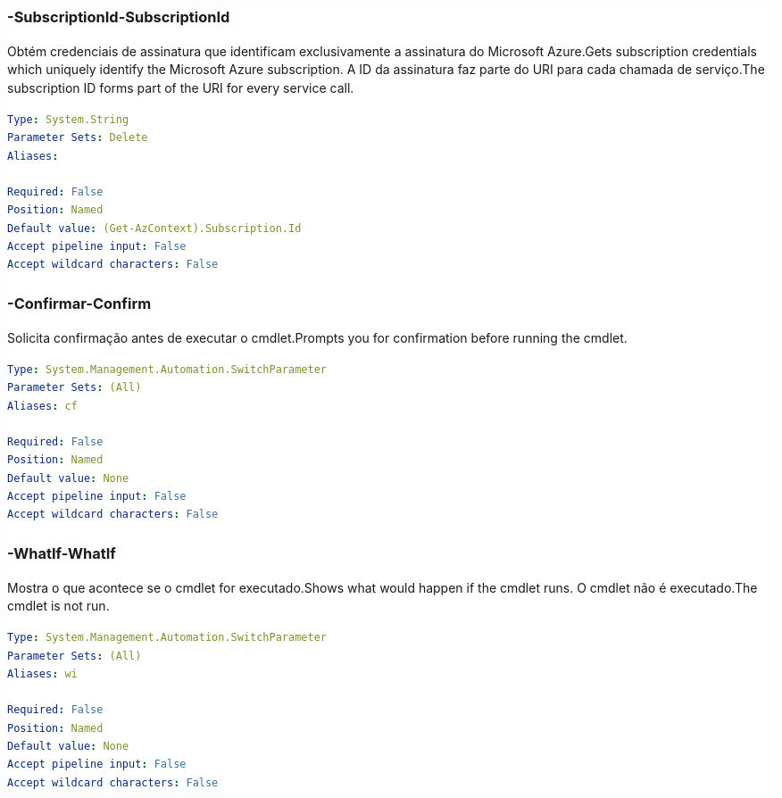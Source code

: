 ### <span data-ttu-id="44e0f-130">-SubscriptionId</span><span class="sxs-lookup"><span data-stu-id="44e0f-130">-SubscriptionId</span></span>
<span data-ttu-id="44e0f-131">Obtém credenciais de assinatura que identificam exclusivamente a assinatura do Microsoft Azure.</span><span class="sxs-lookup"><span data-stu-id="44e0f-131">Gets subscription credentials which uniquely identify the Microsoft Azure subscription.</span></span>
<span data-ttu-id="44e0f-132">A ID da assinatura faz parte do URI para cada chamada de serviço.</span><span class="sxs-lookup"><span data-stu-id="44e0f-132">The subscription ID forms part of the URI for every service call.</span></span>

```yaml
Type: System.String
Parameter Sets: Delete
Aliases:

Required: False
Position: Named
Default value: (Get-AzContext).Subscription.Id
Accept pipeline input: False
Accept wildcard characters: False
```

### <span data-ttu-id="44e0f-133">-Confirmar</span><span class="sxs-lookup"><span data-stu-id="44e0f-133">-Confirm</span></span>
<span data-ttu-id="44e0f-134">Solicita confirmação antes de executar o cmdlet.</span><span class="sxs-lookup"><span data-stu-id="44e0f-134">Prompts you for confirmation before running the cmdlet.</span></span>

```yaml
Type: System.Management.Automation.SwitchParameter
Parameter Sets: (All)
Aliases: cf

Required: False
Position: Named
Default value: None
Accept pipeline input: False
Accept wildcard characters: False
```

### <span data-ttu-id="44e0f-135">-WhatIf</span><span class="sxs-lookup"><span data-stu-id="44e0f-135">-WhatIf</span></span>
<span data-ttu-id="44e0f-136">Mostra o que acontece se o cmdlet for executado.</span><span class="sxs-lookup"><span data-stu-id="44e0f-136">Shows what would happen if the cmdlet runs.</span></span>
<span data-ttu-id="44e0f-137">O cmdlet não é executado.</span><span class="sxs-lookup"><span data-stu-id="44e0f-137">The cmdlet is not run.</span></span>

```yaml
Type: System.Management.Automation.SwitchParameter
Parameter Sets: (All)
Aliases: wi

Required: False
Position: Named
Default value: None
Accept pipeline input: False
Accept wildcard characters: False
```
